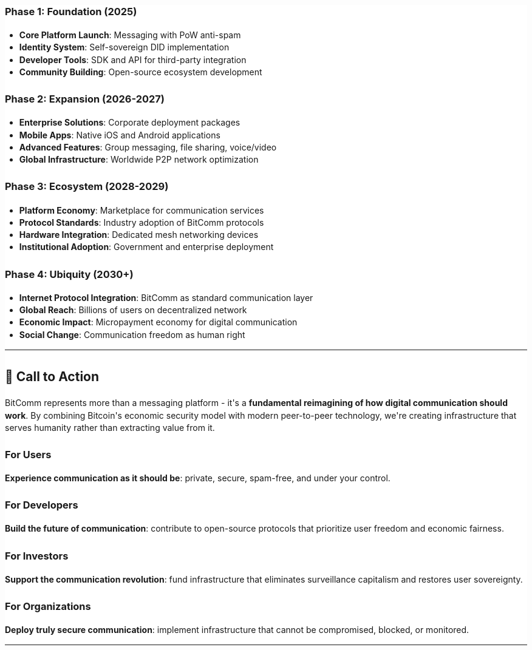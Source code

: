 ### Phase 1: Foundation (2025)
- **Core Platform Launch**: Messaging with PoW anti-spam
- **Identity System**: Self-sovereign DID implementation
- **Developer Tools**: SDK and API for third-party integration
- **Community Building**: Open-source ecosystem development

### Phase 2: Expansion (2026-2027)
- **Enterprise Solutions**: Corporate deployment packages
- **Mobile Apps**: Native iOS and Android applications
- **Advanced Features**: Group messaging, file sharing, voice/video
- **Global Infrastructure**: Worldwide P2P network optimization

### Phase 3: Ecosystem (2028-2029)
- **Platform Economy**: Marketplace for communication services
- **Protocol Standards**: Industry adoption of BitComm protocols
- **Hardware Integration**: Dedicated mesh networking devices
- **Institutional Adoption**: Government and enterprise deployment

### Phase 4: Ubiquity (2030+)
- **Internet Protocol Integration**: BitComm as standard communication layer
- **Global Reach**: Billions of users on decentralized network
- **Economic Impact**: Micropayment economy for digital communication
- **Social Change**: Communication freedom as human right

---

## 🎯 Call to Action

BitComm represents more than a messaging platform - it's a **fundamental reimagining of how digital communication should work**. By combining Bitcoin's economic security model with modern peer-to-peer technology, we're creating infrastructure that serves humanity rather than extracting value from it.

### For Users
**Experience communication as it should be**: private, secure, spam-free, and under your control.

### For Developers  
**Build the future of communication**: contribute to open-source protocols that prioritize user freedom and economic fairness.

### For Investors
**Support the communication revolution**: fund infrastructure that eliminates surveillance capitalism and restores user sovereignty.

### For Organizations
**Deploy truly secure communication**: implement infrastructure that cannot be compromised, blocked, or monitored.

---
